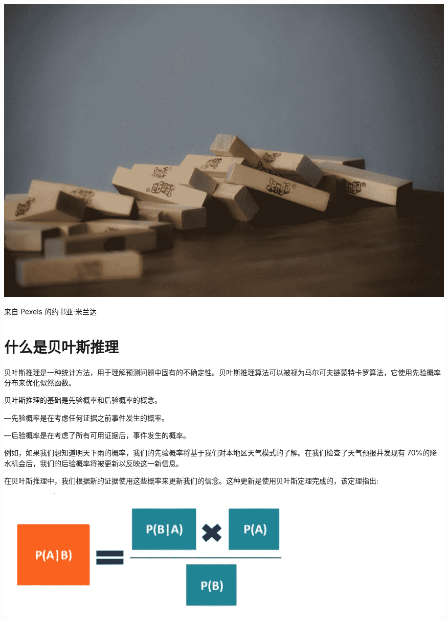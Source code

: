 ![](img/7d94178e713c14d4129ca28305ddfb6b.png)

来自 Pexels 的约书亚·米兰达

# **什么是贝叶斯推理**

贝叶斯推理是一种统计方法，用于理解预测问题中固有的不确定性。贝叶斯推理算法可以被视为马尔可夫链蒙特卡罗算法，它使用先验概率分布来优化似然函数。

贝叶斯推理的基础是先验概率和后验概率的概念。

—先验概率是在考虑任何证据之前事件发生的概率。

—后验概率是在考虑了所有可用证据后，事件发生的概率。

例如，如果我们想知道明天下雨的概率，我们的先验概率将基于我们对本地区天气模式的了解。在我们检查了天气预报并发现有 70%的降水机会后，我们的后验概率将被更新以反映这一新信息。

在贝叶斯推理中，我们根据新的证据使用这些概率来更新我们的信念。这种更新是使用贝叶斯定理完成的，该定理指出:

![](img/7454c74bde679b7766752b138b209f2a.png)
